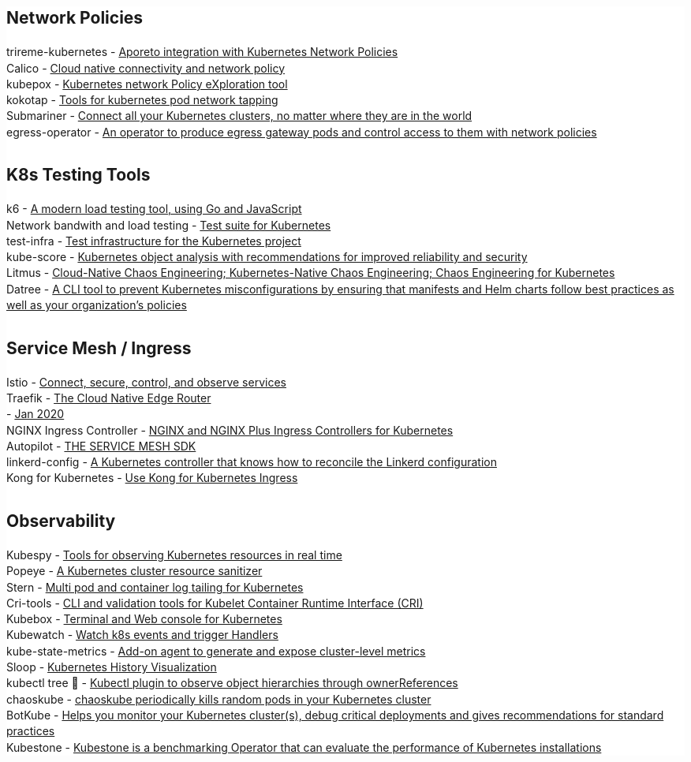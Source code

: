 ## Network Policies

trireme-kubernetes - [Aporeto integration with Kubernetes Network Policies](https://github.com/aporeto-inc/trireme-kubernetes)<br>
Calico - [Cloud native connectivity and network policy ](https://github.com/projectcalico/calico)<br>
kubepox - [Kubernetes network Policy eXploration tool](https://github.com/aporeto-inc/kubepox)<br>
kokotap - [Tools for kubernetes pod network tapping](https://github.com/redhat-nfvpe/kokotap)<br>
Submariner - [Connect all your Kubernetes clusters, no matter where they are in the world](https://github.com/submariner-io/submariner)<br>
egress-operator - [An operator to produce egress gateway pods and control access to them with network policies](https://github.com/monzo/egress-operator)<br>

## K8s Testing Tools

k6 - [A modern load testing tool, using Go and JavaScript](https://github.com/loadimpact/k6) <br>
Network bandwith and load testing - [Test suite for Kubernetes](https://github.com/mrahbar/k8s-testsuite)<br>
test-infra - [Test infrastructure for the Kubernetes project](https://github.com/kubernetes/test-infra)<br>
kube-score - [Kubernetes object analysis with recommendations for improved reliability and security](https://github.com/zegl/kube-score)<br>
Litmus - [Cloud-Native Chaos Engineering; Kubernetes-Native Chaos Engineering; Chaos Engineering for Kubernetes](https://github.com/litmuschaos/litmus)<br>
Datree - [A CLI tool to prevent Kubernetes misconfigurations by ensuring that manifests and Helm charts follow best practices as well as your organization’s policies](https://github.com/datreeio/datree)<br>


## Service Mesh / Ingress

Istio - [Connect, secure, control, and observe services](https://github.com/istio/istio) <br>
Traefik - [The Cloud Native Edge Router](https://github.com/containous/traefik)<br> - [Jan 2020](https://zoom.us/webinar/register/WN_vx_lvFp4To6E2ldb4HfIwg) <br>
NGINX Ingress Controller - [NGINX and NGINX Plus Ingress Controllers for Kubernetes](https://github.com/nginxinc/kubernetes-ingress)<br>
Autopilot - [THE SERVICE MESH SDK](https://docs.solo.io/autopilot/latest)<br>
linkerd-config - [A Kubernetes controller that knows how to reconcile the Linkerd configuration](https://github.com/ihcsim/linkerd-config)<br>
Kong for Kubernetes - [Use Kong for Kubernetes Ingress](https://github.com/Kong/kubernetes-ingress-controller)<br>

## Observability

Kubespy - [Tools for observing Kubernetes resources in real time](https://github.com/pulumi/kubespy) <br>
Popeye - [A Kubernetes cluster resource sanitizer](https://github.com/derailed/popeye) <br>
Stern - [Multi pod and container log tailing for Kubernetes](https://github.com/wercker/stern) <br>
Cri-tools - [CLI and validation tools for Kubelet Container Runtime Interface (CRI)](https://github.com/kubernetes-sigs/cri-tools) <br>
Kubebox - [Terminal and Web console for Kubernetes](https://github.com/astefanutti/kubebox) <br>
Kubewatch - [Watch k8s events and trigger Handlers](https://github.com/bitnami-labs/kubewatch) <br>
kube-state-metrics - [Add-on agent to generate and expose cluster-level metrics](https://github.com/kubernetes/kube-state-metrics)<br>
Sloop - [Kubernetes History Visualization](https://github.com/salesforce/sloop)<br>
kubectl tree 🎄 - [Kubectl plugin to observe object hierarchies through ownerReferences](https://github.com/ahmetb/kubectl-tree)<br>
chaoskube - [chaoskube periodically kills random pods in your Kubernetes cluster](https://github.com/linki/chaoskube)<br>
BotKube - [Helps you monitor your Kubernetes cluster(s), debug critical deployments and gives recommendations for standard practices](https://www.botkube.io/)<br>
Kubestone - [Kubestone is a benchmarking Operator that can evaluate the performance of Kubernetes installations](https://kubestone.io/en/latest)<br>